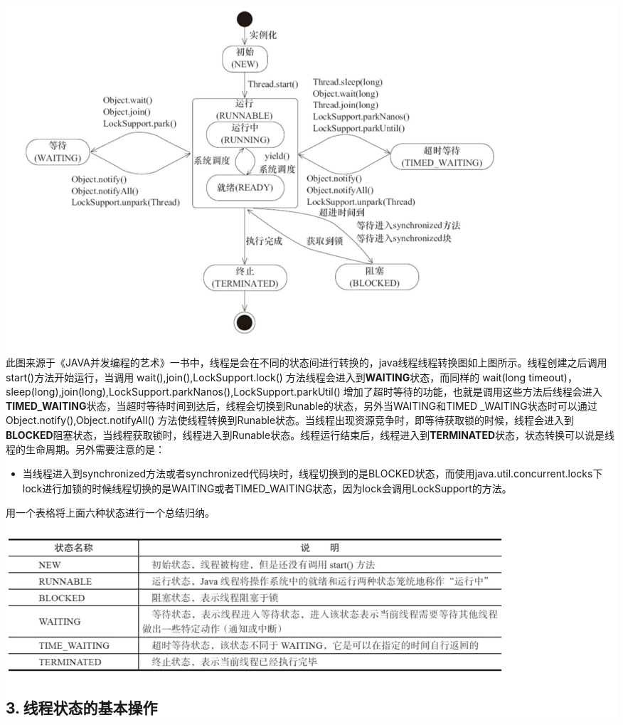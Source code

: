  ![线程状态转换关系-16482163167647](./image/线程状态转换关系-16482163167647.png ':size=70%')

此图来源于《JAVA并发编程的艺术》一书中，线程是会在不同的状态间进行转换的，java线程线程转换图如上图所示。线程创建之后调用start()方法开始运行，当调用 wait(),join(),LockSupport.lock() 方法线程会进入到**WAITING**状态，而同样的 wait(long timeout)，sleep(long),join(long),LockSupport.parkNanos(),LockSupport.parkUtil() 增加了超时等待的功能，也就是调用这些方法后线程会进入**TIMED_WAITING**状态，当超时等待时间到达后，线程会切换到Runable的状态，另外当WAITING和TIMED _WAITING状态时可以通过 Object.notify(),Object.notifyAll() 方法使线程转换到Runable状态。当线程出现资源竞争时，即等待获取锁的时候，线程会进入到**BLOCKED**阻塞状态，当线程获取锁时，线程进入到Runable状态。线程运行结束后，线程进入到**TERMINATED**状态，状态转换可以说是线程的生命周期。另外需要注意的是：

- 当线程进入到synchronized方法或者synchronized代码块时，线程切换到的是BLOCKED状态，而使用java.util.concurrent.locks下lock进行加锁的时候线程切换的是WAITING或者TIMED_WAITING状态，因为lock会调用LockSupport的方法。

用一个表格将上面六种状态进行一个总结归纳。

 ![线程状态-16482163576159](./image/线程状态-16482163576159.png ':size=70%')

## 3. 线程状态的基本操作
